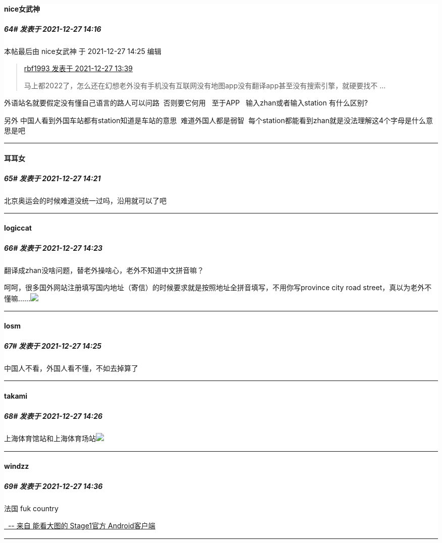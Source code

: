 ####  nice女武神  
##### 64#       发表于 2021-12-27 14:16

 本帖最后由 nice女武神 于 2021-12-27 14:25 编辑 
<blockquote><a href="httphttps://bbs.saraba1st.com/2b/forum.php?mod=redirect&amp;goto=findpost&amp;pid=54062268&amp;ptid=2044282" target="_blank">rbf1993 发表于 2021-12-27 13:39</a>

马上都2022了，怎么还在幻想老外没有手机没有互联网没有地图app没有翻译app甚至没有搜索引擎，就硬要找不 ...</blockquote>
外语站名就要假定没有懂自己语言的路人可以问路  否则要它何用   至于APP   输入zhan或者输入station 有什么区别?

另外 中国人看到外国车站都有station知道是车站的意思  难道外国人都是弱智  每个station都能看到zhan就是没法理解这4个字母是什么意思是吧

*****

####  耳耳女  
##### 65#       发表于 2021-12-27 14:21

北京奥运会的时候难道没统一过吗，沿用就可以了吧

*****

####  logiccat  
##### 66#       发表于 2021-12-27 14:23

翻译成zhan没啥问题，替老外操啥心，老外不知道中文拼音嘛？

呵呵，很多国外网站注册填写国内地址（寄信）的时候要求就是按照地址全拼音填写，不用你写province city road street，真以为老外不懂嘛……<img src="https://static.saraba1st.com/image/smiley/face2017/034.png" referrerpolicy="no-referrer">

*****

####  losm  
##### 67#       发表于 2021-12-27 14:25

中国人不看，外国人看不懂，不如去掉算了



*****

####  takami  
##### 68#       发表于 2021-12-27 14:26

上海体育馆站和上海体育场站<img src="https://static.saraba1st.com/image/smiley/face2017/037.png" referrerpolicy="no-referrer">

*****

####  windzz  
##### 69#       发表于 2021-12-27 14:36

法国
fuk country

[  -- 来自 能看大图的 Stage1官方 Android客户端](https://www.coolapk.com/apk/140634)

*****
